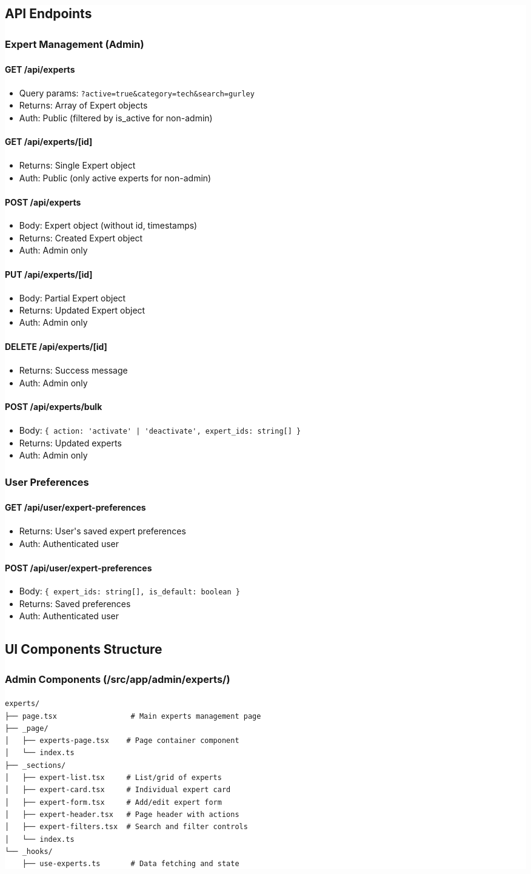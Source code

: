 ## API Endpoints

### Expert Management (Admin)

#### GET /api/experts
- Query params: `?active=true&category=tech&search=gurley`
- Returns: Array of Expert objects
- Auth: Public (filtered by is_active for non-admin)

#### GET /api/experts/[id]
- Returns: Single Expert object
- Auth: Public (only active experts for non-admin)

#### POST /api/experts
- Body: Expert object (without id, timestamps)
- Returns: Created Expert object
- Auth: Admin only

#### PUT /api/experts/[id]
- Body: Partial Expert object
- Returns: Updated Expert object
- Auth: Admin only

#### DELETE /api/experts/[id]
- Returns: Success message
- Auth: Admin only

#### POST /api/experts/bulk
- Body: `{ action: 'activate' | 'deactivate', expert_ids: string[] }`
- Returns: Updated experts
- Auth: Admin only

### User Preferences

#### GET /api/user/expert-preferences
- Returns: User's saved expert preferences
- Auth: Authenticated user

#### POST /api/user/expert-preferences
- Body: `{ expert_ids: string[], is_default: boolean }`
- Returns: Saved preferences
- Auth: Authenticated user

## UI Components Structure

### Admin Components (/src/app/admin/experts/)

```
experts/
├── page.tsx                 # Main experts management page
├── _page/
│   ├── experts-page.tsx    # Page container component
│   └── index.ts
├── _sections/
│   ├── expert-list.tsx     # List/grid of experts
│   ├── expert-card.tsx     # Individual expert card
│   ├── expert-form.tsx     # Add/edit expert form
│   ├── expert-header.tsx   # Page header with actions
│   ├── expert-filters.tsx  # Search and filter controls
│   └── index.ts
└── _hooks/
    ├── use-experts.ts       # Data fetching and state
```